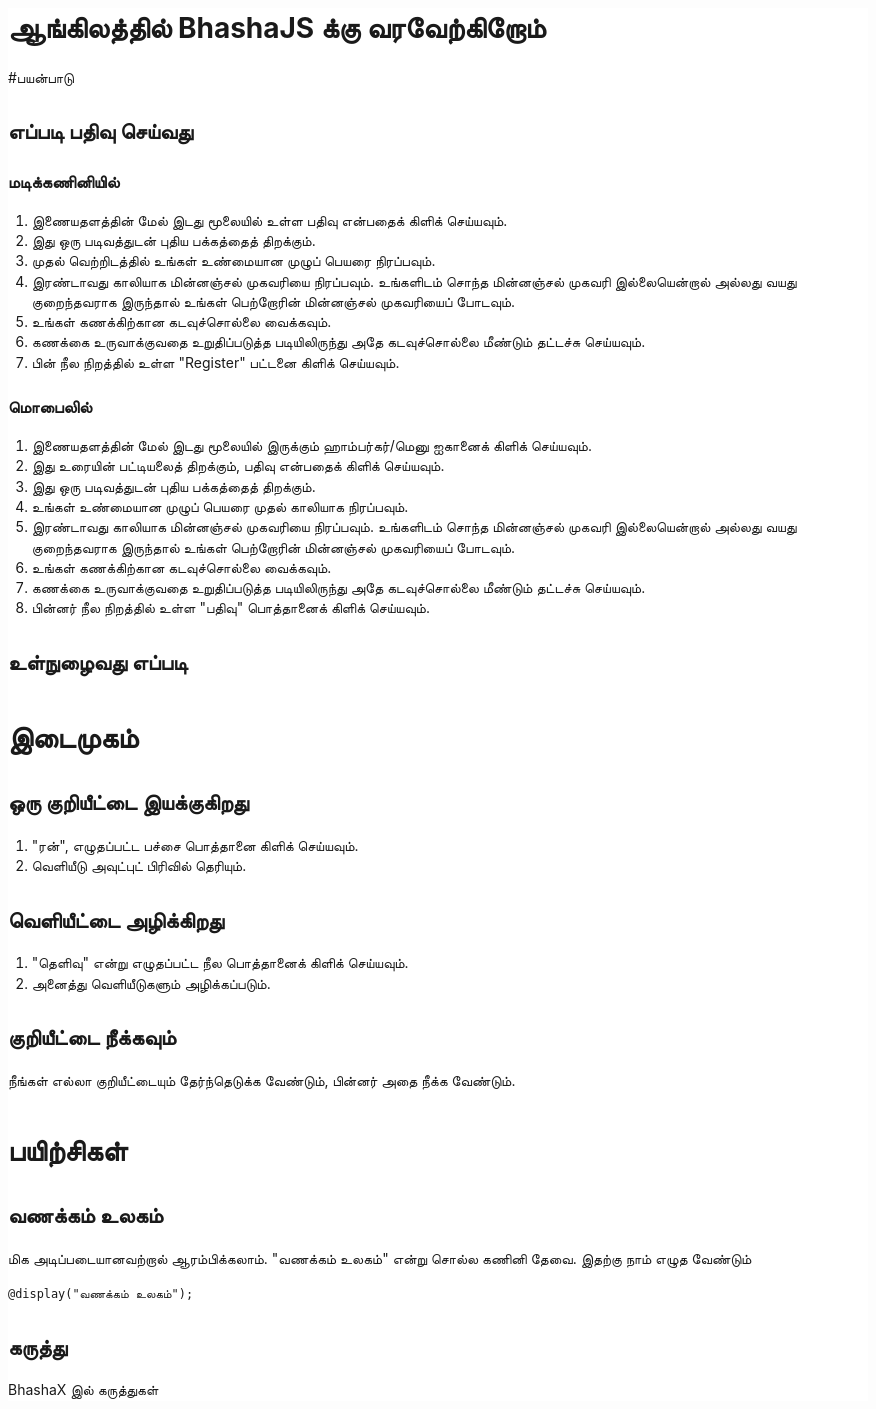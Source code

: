 # ஆங்கிலத்தில் BhashaJS க்கு வரவேற்கிறோம்

#பயன்பாடு

## எப்படி பதிவு செய்வது
### மடிக்கணினியில்
1. இணையதளத்தின் மேல் இடது மூலையில் உள்ள பதிவு என்பதைக் கிளிக் செய்யவும்.
2. இது ஒரு படிவத்துடன் புதிய பக்கத்தைத் திறக்கும்.
3. முதல் வெற்றிடத்தில் உங்கள் உண்மையான முழுப் பெயரை நிரப்பவும்.
4. இரண்டாவது காலியாக மின்னஞ்சல் முகவரியை நிரப்பவும். உங்களிடம் சொந்த மின்னஞ்சல் முகவரி இல்லையென்றால் அல்லது வயது குறைந்தவராக இருந்தால் உங்கள் பெற்றோரின் மின்னஞ்சல் முகவரியைப் போடவும்.
5. உங்கள் கணக்கிற்கான கடவுச்சொல்லை வைக்கவும்.
6. கணக்கை உருவாக்குவதை உறுதிப்படுத்த படியிலிருந்து அதே கடவுச்சொல்லை மீண்டும் தட்டச்சு செய்யவும்.
7. பின் நீல நிறத்தில் உள்ள "Register" பட்டனை கிளிக் செய்யவும்.

### மொபைலில்
1. இணையதளத்தின் மேல் இடது மூலையில் இருக்கும் ஹாம்பர்கர்/மெனு ஐகானைக் கிளிக் செய்யவும்.
2. இது உரையின் பட்டியலைத் திறக்கும், பதிவு என்பதைக் கிளிக் செய்யவும்.
3. இது ஒரு படிவத்துடன் புதிய பக்கத்தைத் திறக்கும்.
4. உங்கள் உண்மையான முழுப் பெயரை முதல் காலியாக நிரப்பவும்.
5. இரண்டாவது காலியாக மின்னஞ்சல் முகவரியை நிரப்பவும். உங்களிடம் சொந்த மின்னஞ்சல் முகவரி இல்லையென்றால் அல்லது வயது குறைந்தவராக இருந்தால் உங்கள் பெற்றோரின் மின்னஞ்சல் முகவரியைப் போடவும்.
6. உங்கள் கணக்கிற்கான கடவுச்சொல்லை வைக்கவும்.
7. கணக்கை உருவாக்குவதை உறுதிப்படுத்த படியிலிருந்து அதே கடவுச்சொல்லை மீண்டும் தட்டச்சு செய்யவும்.
8. பின்னர் நீல நிறத்தில் உள்ள "பதிவு" பொத்தானைக் கிளிக் செய்யவும்.

## உள்நுழைவது எப்படி
# இடைமுகம்
## ஒரு குறியீட்டை இயக்குகிறது
1. "ரன்", எழுதப்பட்ட பச்சை பொத்தானை கிளிக் செய்யவும்.
2. வெளியீடு அவுட்புட் பிரிவில் தெரியும்.

## வெளியீட்டை அழிக்கிறது
1. "தெளிவு" என்று எழுதப்பட்ட நீல பொத்தானைக் கிளிக் செய்யவும்.
2. அனைத்து வெளியீடுகளும் அழிக்கப்படும்.

## குறியீட்டை நீக்கவும்
நீங்கள் எல்லா குறியீட்டையும் தேர்ந்தெடுக்க வேண்டும், பின்னர் அதை நீக்க வேண்டும்.

# பயிற்சிகள்
## வணக்கம் உலகம்
மிக அடிப்படையானவற்றால் ஆரம்பிக்கலாம். "வணக்கம் உலகம்" என்று சொல்ல கணினி தேவை. இதற்கு நாம் எழுத வேண்டும்
```
@display("வணக்கம் உலகம்");
```
## கருத்து
BhashaX இல் கருத்துகள்
